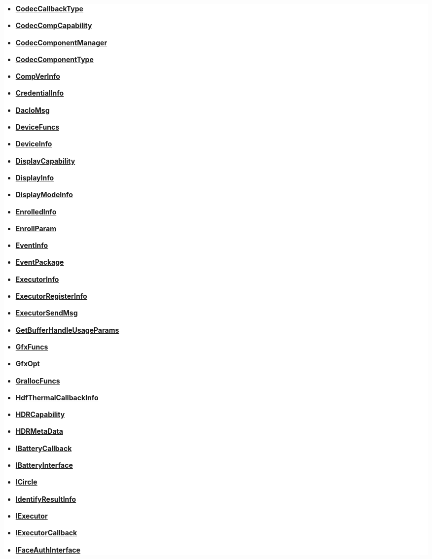 -   **[CodecCallbackType](_codec_callback_type.md)**  

-   **[CodecCompCapability](_codec_comp_capability.md)**  

-   **[CodecComponentManager](_codec_component_manager.md)**  

-   **[CodecComponentType](_codec_component_type.md)**  

-   **[CompVerInfo](_comp_ver_info.md)**  

-   **[CredentialInfo](_credential_info.md)**  

-   **[DacIoMsg](_dac_io_msg.md)**  

-   **[DeviceFuncs](_device_funcs.md)**  

-   **[DeviceInfo](_device_info.md)**  

-   **[DisplayCapability](_display_capability.md)**  

-   **[DisplayInfo](_display_info.md)**  

-   **[DisplayModeInfo](_display_mode_info.md)**  

-   **[EnrolledInfo](_enrolled_info.md)**  

-   **[EnrollParam](_enroll_param.md)**  

-   **[EventInfo](_event_info.md)**  

-   **[EventPackage](_event_package.md)**  

-   **[ExecutorInfo](_executor_info.md)**  

-   **[ExecutorRegisterInfo](_executor_register_info.md)**  

-   **[ExecutorSendMsg](_executor_send_msg.md)**  

-   **[GetBufferHandleUsageParams](_get_buffer_handle_usage_params.md)**  

-   **[GfxFuncs](_gfx_funcs.md)**  

-   **[GfxOpt](_gfx_opt.md)**  

-   **[GrallocFuncs](_gralloc_funcs.md)**  

-   **[HdfThermalCallbackInfo](_hdf_thermal_callback_info.md)**  

-   **[HDRCapability](_h_d_r_capability.md)**  

-   **[HDRMetaData](_h_d_r_meta_data.md)**  

-   **[IBatteryCallback](interface_i_battery_callback.md)**  

-   **[IBatteryInterface](interface_i_battery_interface.md)**  

-   **[ICircle](_i_circle.md)**  

-   **[IdentifyResultInfo](_identify_result_info.md)**  

-   **[IExecutor](interface_i_executor.md)**  

-   **[IExecutorCallback](interface_i_executor_callback.md)**  

-   **[IFaceAuthInterface](interface_i_face_auth_interface.md)**  
